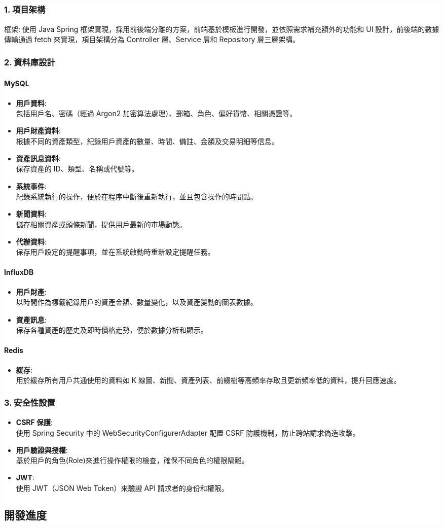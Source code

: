 ### 1. 項目架構

框架: 使用 Java Spring 框架實現，採用前後端分離的方案，前端基於模板進行開發，並依照需求補充額外的功能和 UI 設計，前後端的數據傳輸通過 fetch 來實現，項目架構分為 Controller 層、Service 層和 Repository 層三層架構。
### 2. 資料庫設計

#### MySQL

- **用戶資料**:  
  包括用戶名、密碼（經過 Argon2 加密算法處理）、郵箱、角色、偏好貨幣、相關憑證等。

- **用戶財產資料**:  
  根據不同的資產類型，紀錄用戶資產的數量、時間、備註、金額及交易明細等信息。

- **資產訊息資料**:  
  保存資產的 ID、類型、名稱或代號等。

- **系統事件**:  
  紀錄系統執行的操作，便於在程序中斷後重新執行，並且包含操作的時間點。

- **新聞資料**:  
  儲存相關資產或頭條新聞，提供用戶最新的市場動態。

- **代辦資料**:  
  保存用戶設定的提醒事項，並在系統啟動時重新設定提醒任務。

#### InfluxDB

- **用戶財產**:  
  以時間作為標籤紀錄用戶的資產金額、數量變化，以及資產變動的圖表數據。

- **資產訊息**:  
  保存各種資產的歷史及即時價格走勢，便於數據分析和顯示。

#### Redis

- **緩存**:  
  用於緩存所有用戶共通使用的資料如 K 線圖、新聞、資產列表、前綴樹等高頻率存取且更新頻率低的資料，提升回應速度。

### 3. 安全性設置

- **CSRF 保護**:  
  使用 Spring Security 中的 WebSecurityConfigurerAdapter 配置 CSRF 防護機制，防止跨站請求偽造攻擊。

- **用戶驗證與授權**:  
  基於用戶的角色(Role)來進行操作權限的檢查，確保不同角色的權限隔離。

- **JWT**:  
  使用 JWT（JSON Web Token）來驗證 API 請求者的身份和權限。
      
    



  

## 開發進度
